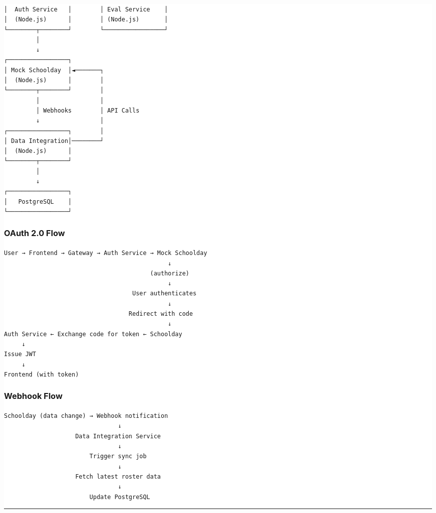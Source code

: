 ```
│  Auth Service   │        │ Eval Service    │
│  (Node.js)      │        │ (Node.js)       │
└────────┬────────┘        └─────────────────┘
         │
         ↓
┌─────────────────┐
│ Mock Schoolday  │◄───────┐
│  (Node.js)      │        │
└────────┬────────┘        │
         │                 │
         │ Webhooks        │ API Calls
         ↓                 │
┌─────────────────┐        │
│ Data Integration│────────┘
│  (Node.js)      │
└────────┬────────┘
         │
         ↓
┌─────────────────┐
│   PostgreSQL    │
└─────────────────┘
```

### OAuth 2.0 Flow

```
User → Frontend → Gateway → Auth Service → Mock Schoolday
                                              ↓
                                         (authorize)
                                              ↓
                                    User authenticates
                                              ↓
                                   Redirect with code
                                              ↓
Auth Service ← Exchange code for token ← Schoolday
     ↓
Issue JWT
     ↓
Frontend (with token)
```

### Webhook Flow

```
Schoolday (data change) → Webhook notification
                                ↓
                    Data Integration Service
                                ↓
                        Trigger sync job
                                ↓
                    Fetch latest roster data
                                ↓
                        Update PostgreSQL
```

---